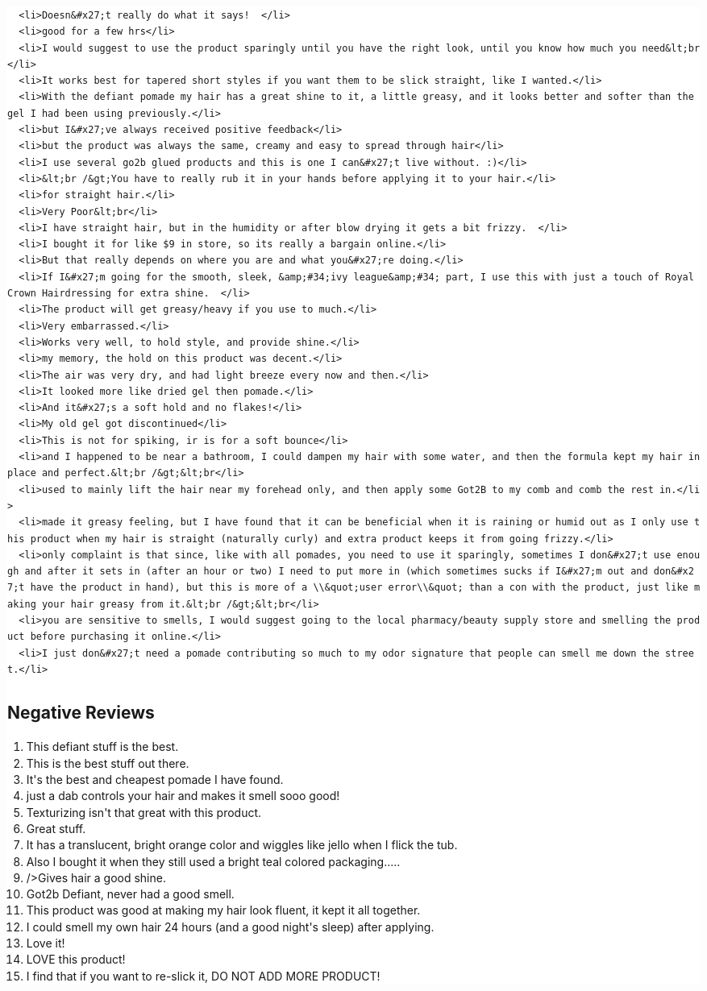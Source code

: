       <li>Doesn&#x27;t really do what it says!  </li>
      <li>good for a few hrs</li>
      <li>I would suggest to use the product sparingly until you have the right look, until you know how much you need&lt;br</li>
      <li>It works best for tapered short styles if you want them to be slick straight, like I wanted.</li>
      <li>With the defiant pomade my hair has a great shine to it, a little greasy, and it looks better and softer than the gel I had been using previously.</li>
      <li>but I&#x27;ve always received positive feedback</li>
      <li>but the product was always the same, creamy and easy to spread through hair</li>
      <li>I use several go2b glued products and this is one I can&#x27;t live without. :)</li>
      <li>&lt;br /&gt;You have to really rub it in your hands before applying it to your hair.</li>
      <li>for straight hair.</li>
      <li>Very Poor&lt;br</li>
      <li>I have straight hair, but in the humidity or after blow drying it gets a bit frizzy.  </li>
      <li>I bought it for like $9 in store, so its really a bargain online.</li>
      <li>But that really depends on where you are and what you&#x27;re doing.</li>
      <li>If I&#x27;m going for the smooth, sleek, &amp;#34;ivy league&amp;#34; part, I use this with just a touch of Royal Crown Hairdressing for extra shine.  </li>
      <li>The product will get greasy/heavy if you use to much.</li>
      <li>Very embarrassed.</li>
      <li>Works very well, to hold style, and provide shine.</li>
      <li>my memory, the hold on this product was decent.</li>
      <li>The air was very dry, and had light breeze every now and then.</li>
      <li>It looked more like dried gel then pomade.</li>
      <li>And it&#x27;s a soft hold and no flakes!</li>
      <li>My old gel got discontinued</li>
      <li>This is not for spiking, ir is for a soft bounce</li>
      <li>and I happened to be near a bathroom, I could dampen my hair with some water, and then the formula kept my hair in place and perfect.&lt;br /&gt;&lt;br</li>
      <li>used to mainly lift the hair near my forehead only, and then apply some Got2B to my comb and comb the rest in.</li>
      <li>made it greasy feeling, but I have found that it can be beneficial when it is raining or humid out as I only use this product when my hair is straight (naturally curly) and extra product keeps it from going frizzy.</li>
      <li>only complaint is that since, like with all pomades, you need to use it sparingly, sometimes I don&#x27;t use enough and after it sets in (after an hour or two) I need to put more in (which sometimes sucks if I&#x27;m out and don&#x27;t have the product in hand), but this is more of a \\&quot;user error\\&quot; than a con with the product, just like making your hair greasy from it.&lt;br /&gt;&lt;br</li>
      <li>you are sensitive to smells, I would suggest going to the local pharmacy/beauty supply store and smelling the product before purchasing it online.</li>
      <li>I just don&#x27;t need a pomade contributing so much to my odor signature that people can smell me down the street.</li>
</ol>


<h2>Negative Reviews</h2>
<ol>
<li> This defiant stuff is the best.</li>
<li> This is the best stuff out there.</li>
<li> It&#x27;s the best and cheapest pomade I have found.</li>
<li> just a dab controls your hair and makes it smell sooo good!</li>
<li> Texturizing isn&#x27;t that great with this product.</li>
<li> Great stuff.</li>
<li> It has a translucent, bright orange color and wiggles like jello when I flick the tub.</li>
<li> Also I bought it when they still used a bright teal colored packaging.....</li>
<li> /&gt;Gives hair a good shine.</li>
<li> Got2b Defiant, never had a good smell.</li>
<li> This product was good at making my hair look fluent, it kept it all together.</li>
<li> I could smell my own  hair 24 hours (and a good night&#x27;s sleep) after applying.</li>
<li> Love it!</li>
<li> LOVE this product!</li>
<li> I find that if you want to re-slick it, DO NOT ADD MORE PRODUCT!</li>